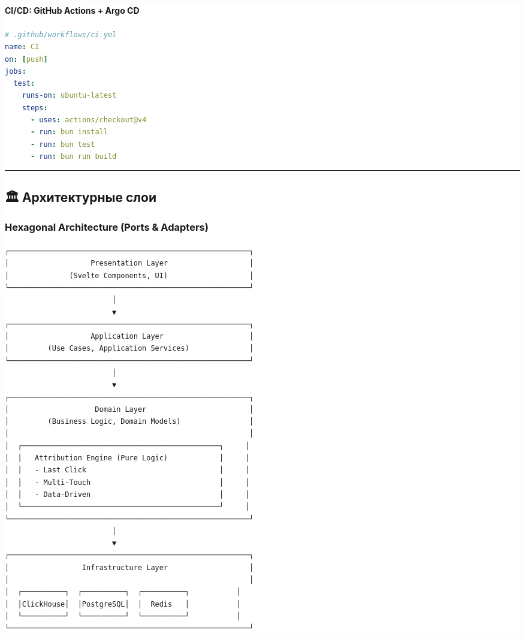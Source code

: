 #### CI/CD: **GitHub Actions + Argo CD**

```yaml
# .github/workflows/ci.yml
name: CI
on: [push]
jobs:
  test:
    runs-on: ubuntu-latest
    steps:
      - uses: actions/checkout@v4
      - run: bun install
      - run: bun test
      - run: bun run build
```

---

## 🏛️ Архитектурные слои

### Hexagonal Architecture (Ports & Adapters)

```
┌────────────────────────────────────────────────────────┐
│                   Presentation Layer                   │
│              (Svelte Components, UI)                   │
└────────────────────────────────────────────────────────┘
                         │
                         ▼
┌────────────────────────────────────────────────────────┐
│                   Application Layer                    │
│         (Use Cases, Application Services)              │
└────────────────────────────────────────────────────────┘
                         │
                         ▼
┌────────────────────────────────────────────────────────┐
│                    Domain Layer                        │
│         (Business Logic, Domain Models)                │
│                                                        │
│  ┌──────────────────────────────────────────────┐     │
│  │   Attribution Engine (Pure Logic)            │     │
│  │   - Last Click                               │     │
│  │   - Multi-Touch                              │     │
│  │   - Data-Driven                              │     │
│  └──────────────────────────────────────────────┘     │
└────────────────────────────────────────────────────────┘
                         │
                         ▼
┌────────────────────────────────────────────────────────┐
│                 Infrastructure Layer                   │
│                                                        │
│  ┌──────────┐  ┌──────────┐  ┌──────────┐           │
│  │ClickHouse│  │PostgreSQL│  │  Redis   │           │
│  └──────────┘  └──────────┘  └──────────┘           │
└────────────────────────────────────────────────────────┘
```
